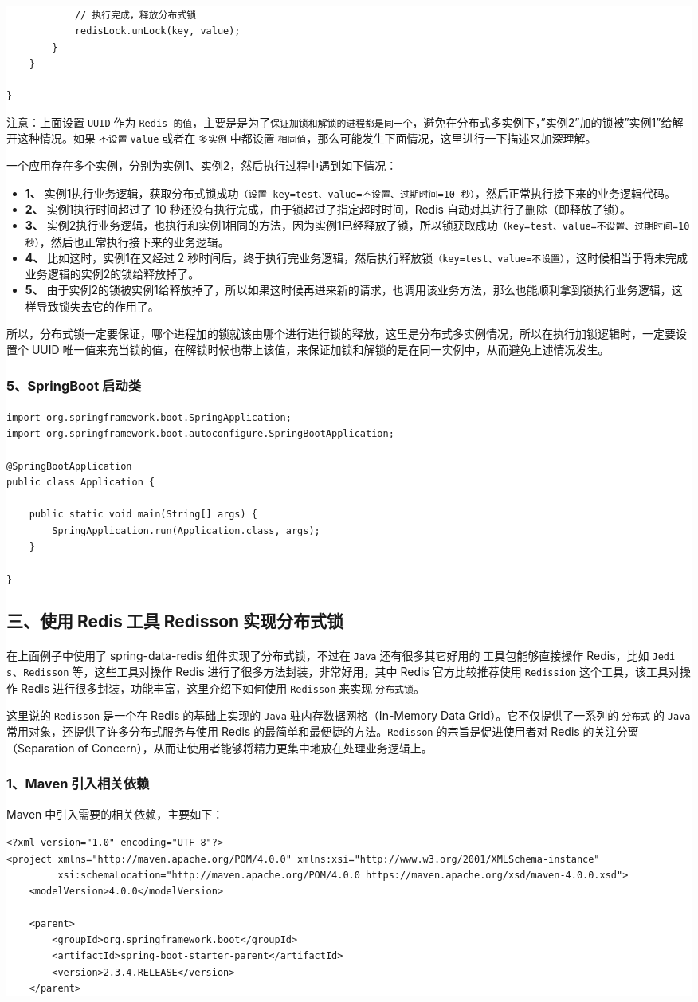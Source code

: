 ```
            // 执行完成，释放分布式锁
            redisLock.unLock(key, value);
        }
    }

}
```

注意：上面设置 `UUID` 作为 `Redis 的值`，主要是是为了`保证加锁和解锁的进程都是同一个`，避免在分布式多实例下，”实例2”加的锁被”实例1”给解开这种情况。如果 `不设置` `value` 或者在 `多实例` 中都设置 `相同值`，那么可能发生下面情况，这里进行一下描述来加深理解。

一个应用存在多个实例，分别为实例1、实例2，然后执行过程中遇到如下情况：

- **1、** 实例1执行业务逻辑，获取分布式锁成功`（设置 key=test、value=不设置、过期时间=10 秒）`，然后正常执行接下来的业务逻辑代码。
- **2、** 实例1执行时间超过了 10 秒还没有执行完成，由于锁超过了指定超时时间，Redis 自动对其进行了删除（即释放了锁）。
- **3、** 实例2执行业务逻辑，也执行和实例1相同的方法，因为实例1已经释放了锁，所以锁获取成功`（key=test、value=不设置、过期时间=10 秒）`，然后也正常执行接下来的业务逻辑。
- **4、** 比如这时，实例1在又经过 2 秒时间后，终于执行完业务逻辑，然后执行释放锁`（key=test、value=不设置）`，这时候相当于将未完成业务逻辑的实例2的锁给释放掉了。
- **5、** 由于实例2的锁被实例1给释放掉了，所以如果这时候再进来新的请求，也调用该业务方法，那么也能顺利拿到锁执行业务逻辑，这样导致锁失去它的作用了。

所以，分布式锁一定要保证，哪个进程加的锁就该由哪个进行进行锁的释放，这里是分布式多实例情况，所以在执行加锁逻辑时，一定要设置个 UUID 唯一值来充当锁的值，在解锁时候也带上该值，来保证加锁和解锁的是在同一实例中，从而避免上述情况发生。

### 5、SpringBoot 启动类

```
import org.springframework.boot.SpringApplication;
import org.springframework.boot.autoconfigure.SpringBootApplication;

@SpringBootApplication
public class Application {

    public static void main(String[] args) {
        SpringApplication.run(Application.class, args);
    }

}
```

## 三、使用 Redis 工具 Redisson 实现分布式锁

在上面例子中使用了 spring-data-redis 组件实现了分布式锁，不过在 `Java` 还有很多其它好用的 工具包能够直接操作 Redis，比如 `Jedis`、`Redisson` 等，这些工具对操作 Redis 进行了很多方法封装，非常好用，其中 Redis 官方比较推荐使用 `Redission` 这个工具，该工具对操作 Redis 进行很多封装，功能丰富，这里介绍下如何使用 `Redisson` 来实现 `分布式锁`。

这里说的 `Redisson` 是一个在 Redis 的基础上实现的 `Java` 驻内存数据网格（In-Memory Data Grid）。它不仅提供了一系列的 `分布式` 的 `Java` 常用对象，还提供了许多分布式服务与使用 Redis 的最简单和最便捷的方法。`Redisson` 的宗旨是促进使用者对 Redis 的关注分离（Separation of Concern），从而让使用者能够将精力更集中地放在处理业务逻辑上。

### 1、Maven 引入相关依赖

Maven 中引入需要的相关依赖，主要如下：

```
<?xml version="1.0" encoding="UTF-8"?>
<project xmlns="http://maven.apache.org/POM/4.0.0" xmlns:xsi="http://www.w3.org/2001/XMLSchema-instance"
         xsi:schemaLocation="http://maven.apache.org/POM/4.0.0 https://maven.apache.org/xsd/maven-4.0.0.xsd">
    <modelVersion>4.0.0</modelVersion>
    
    <parent>
        <groupId>org.springframework.boot</groupId>
        <artifactId>spring-boot-starter-parent</artifactId>
        <version>2.3.4.RELEASE</version>
    </parent>
```